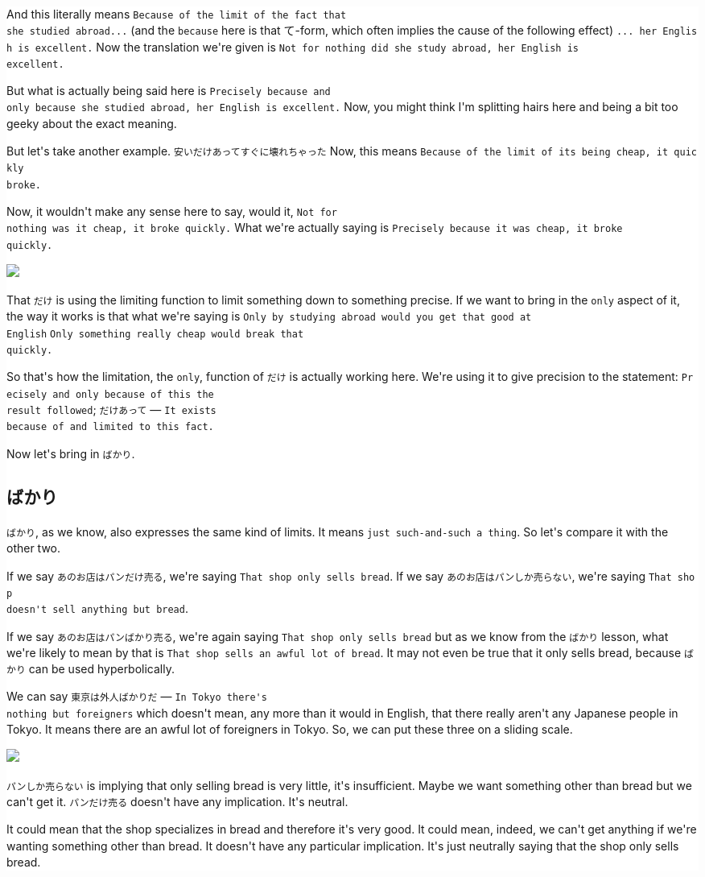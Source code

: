 And this literally means <code>Because of the limit of the fact that she studied abroad...</code> (and the <code>because</code> here is that て-form, which often implies the cause of the following effect) <code>... her English is excellent.</code> Now the translation we're given is <code>Not for nothing did she study abroad, her English is excellent.</code>

But what is actually being said here is <code>Precisely because and only because she studied abroad, her English is excellent.</code> Now, you might think I'm splitting hairs here and being a bit too geeky about the exact meaning.

But let's take another example. <code>安いだけあってすぐに壊れちゃった</code> Now, this means <code>Because of the limit of its being cheap, it quickly broke.</code>

Now, it wouldn't make any sense here to say, would it, <code>Not for nothing was it cheap, it broke quickly.</code> What we're actually saying is <code>Precisely because it was cheap, it broke quickly.</code>

![](image274.webp)

That <code>だけ</code> is using the limiting function to limit something down to something precise. If we want to bring in the <code>only</code> aspect of it, the way it works is that what we're saying is <code>Only by studying abroad would you get that good at English</code> <code>Only something really cheap would break that quickly.</code>

So that's how the limitation, the <code>only</code>, function of <code>だけ</code> is actually working here. We're using it to give precision to the statement: <code>Precisely and only because of this the result followed</code>; <code>だけあって</code> — <code>It exists because of and limited to this fact.</code>

Now let's bring in <code>ばかり</code>.

## ばかり

<code>ばかり</code>, as we know, also expresses the same kind of limits. It means <code>just such-and-such a thing</code>. So let's compare it with the other two.

If we say <code>あのお店はパンだけ売る</code>, we're saying <code>That shop only sells bread</code>. If we say <code>あのお店はパンしか売らない</code>, we're saying <code>That shop doesn't sell anything but bread</code>.

If we say <code>あのお店はパンばかり売る</code>, we're again saying <code>That shop only sells bread</code> but as we know from the <code>ばかり</code> lesson, what we're likely to mean by that is <code>That shop sells an awful lot of bread</code>. It may not even be true that it only sells bread, because <code>ばかり</code> can be used hyperbolically.

We can say <code>東京は外人ばかりだ</code> — <code>In Tokyo there's nothing but foreigners</code> which doesn't mean, any more than it would in English, that there really aren't any Japanese people in Tokyo. It means there are an awful lot of foreigners in Tokyo. So, we can put these three on a sliding scale.

![](image770.webp)

<code>パンしか売らない</code> is implying that only selling bread is very little, it's insufficient. Maybe we want something other than bread but we can't get it. <code>パンだけ売る</code> doesn't have any implication. It's neutral.

It could mean that the shop specializes in bread and therefore it's very good. It could mean, indeed, we can't get anything if we're wanting something other than bread. It doesn't have any particular implication. It's just neutrally saying that the shop only sells bread.

